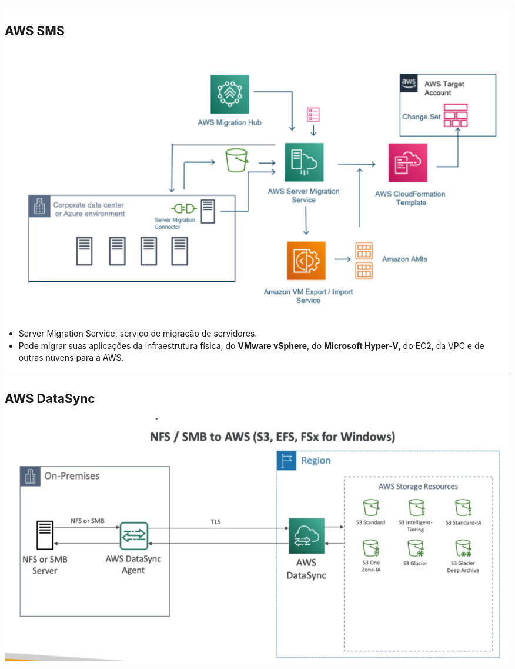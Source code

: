 

---

## AWS SMS

![AWS SMS](certificacao-aws.assets/AWS-Server-Migration-Service.png)

-  Server Migration Service, serviço de migração de servidores.
- Pode migrar suas aplicações da infraestrutura física, do **VMware vSphere**, do **Microsoft Hyper-V**, do EC2, da  VPC e de outras nuvens para a AWS. 



----

## AWS DataSync

![dataSync](certificacao-aws.assets/image-20210909071549775.png)
